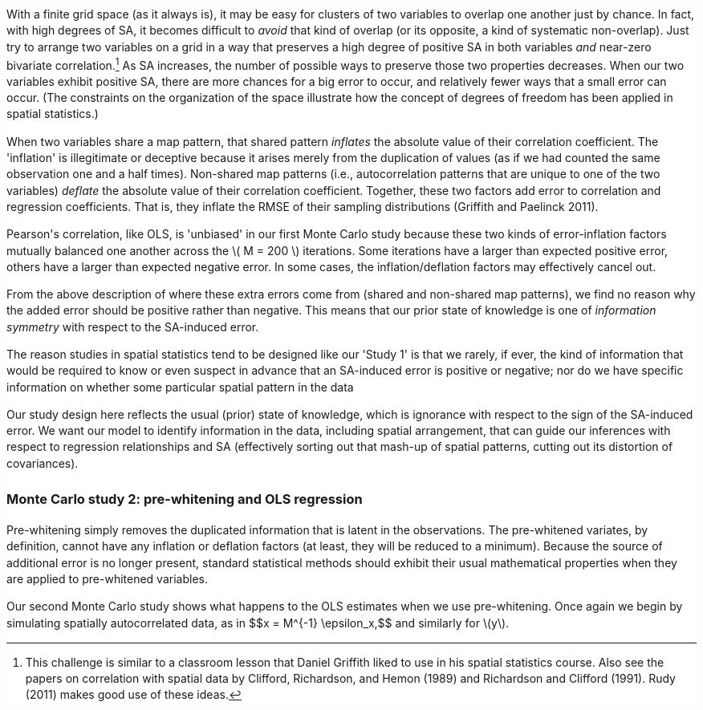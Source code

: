 With a finite grid space (as it always is), it may be easy for clusters of two variables to overlap one another just by chance. In fact, with high degrees of SA, it becomes difficult to <em>avoid</em> that kind of overlap (or its opposite, a kind of systematic non-overlap). Just try to arrange two variables on a grid in a way that preserves a high degree of positive SA in both variables <em>and</em> near-zero bivariate correlation.[^dag] As SA increases, the number of possible ways to preserve those two properties decreases. When our two variables exhibit positive SA, there are more chances for a big error to occur, and relatively fewer ways that a small error can occur. (The constraints on the organization of the space illustrate how the concept of degrees of freedom has been applied in spatial statistics.)

[^dag]: This challenge is similar to a classroom lesson that Daniel Griffith liked to use in his spatial statistics course. Also see the papers on correlation with spatial data by Clifford, Richardson, and Hemon (1989) and Richardson and Clifford (1991). Rudy (2011) makes good use of these ideas.

<p>
When two variables share a map pattern, that shared pattern <em>inflates</em> the absolute value of their correlation coefficient. The 'inflation' is illegitimate or deceptive because it arises merely from the duplication of values (as if we had counted the same observation one and a half times). Non-shared map patterns (i.e., autocorrelation patterns that are unique to one of the two variables) <em>deflate</em> the absolute value of their correlation coefficient. Together, these two factors add error to correlation and regression coefficients. That is, they inflate the RMSE of their sampling distributions (Griffith and Paelinck 2011).
</p>

<p>
Pearson's correlation, like OLS, is 'unbiased' in our first Monte Carlo study because these two kinds of error-inflation factors mutually balanced one another across the \( M = 200 \) iterations. Some iterations have a larger than expected positive error, others have a larger than expected negative error. In some cases, the inflation/deflation factors may effectively cancel out.
</p>

From the above description of where these extra errors come from (shared and non-shared map patterns), we find no reason why the added error should be positive rather than negative. This means that our prior state of knowledge is one of <em>information symmetry</em> with respect to the SA-induced error.

The reason studies in spatial statistics tend to be designed like our 'Study 1' is that we rarely, if ever, the kind of information that would be required to know or even suspect in advance that an SA-induced error is positive or negative; nor do we have specific information on whether some particular spatial pattern in the data

Our study design here reflects the usual (prior) state of knowledge, which is ignorance with respect to the sign of the SA-induced error. We want our model to identify information in the data, including spatial arrangement, that can guide our inferences with respect to regression relationships and SA (effectively sorting out that mash-up of spatial patterns, cutting out its distortion of covariances).

### Monte Carlo study 2: pre-whitening and OLS regression

Pre-whitening simply removes the duplicated information that is latent in the observations. The pre-whitened variates, by definition, cannot have any inflation or deflation factors (at least, they will be reduced to a minimum). Because the source of additional error is no longer present, standard statistical methods should exhibit their usual mathematical properties when they are applied to pre-whitened variables.

<p>
Our second Monte Carlo study shows what happens to the OLS estimates when we use pre-whitening. Once again we begin by simulating spatially autocorrelated data, as in
$$x = M^{-1} \epsilon_x,$$
and similarly for \(y\).


[^bayes]: I used a Bayesian model to estimate the spatial regression. In place of the standard error what I reported is the standard deviation of the posterior distribution of beta. Since there's no important prior information here, the posterior distribution resembles the likelihood or sampling distribution. Hence, in the table I still label this as the 'standard error'.